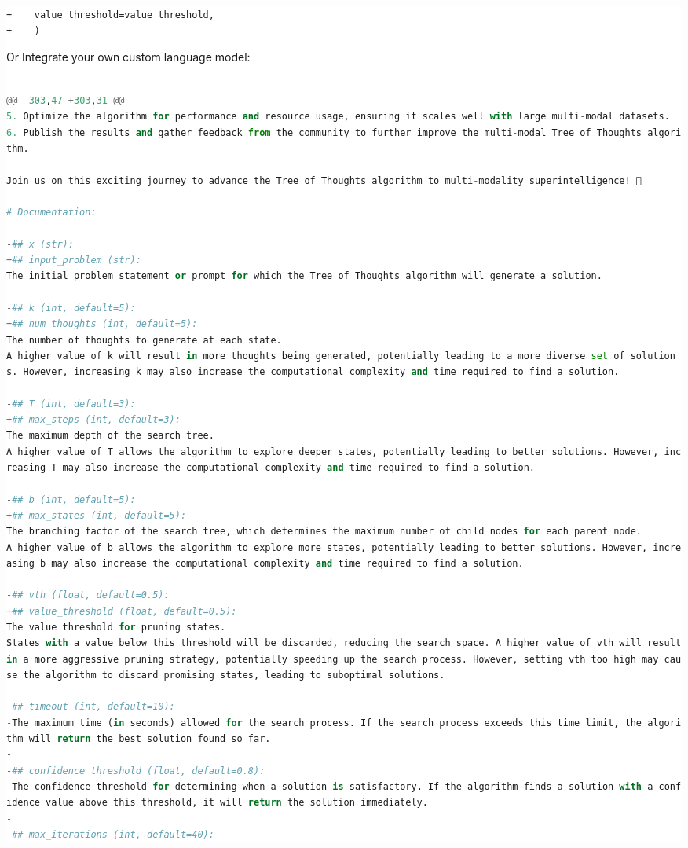  ```
+    value_threshold=value_threshold,
+    )
 
 ```
 
 Or Integrate your own custom language model:
 
 ```python
 
@@ -303,47 +303,31 @@
 5. Optimize the algorithm for performance and resource usage, ensuring it scales well with large multi-modal datasets.
 6. Publish the results and gather feedback from the community to further improve the multi-modal Tree of Thoughts algorithm.
 
 Join us on this exciting journey to advance the Tree of Thoughts algorithm to multi-modality superintelligence! 🚀
 
 # Documentation:
 
-## x (str): 
+## input_problem (str): 
 The initial problem statement or prompt for which the Tree of Thoughts algorithm will generate a solution.
 
-## k (int, default=5): 
+## num_thoughts (int, default=5): 
 The number of thoughts to generate at each state. 
 A higher value of k will result in more thoughts being generated, potentially leading to a more diverse set of solutions. However, increasing k may also increase the computational complexity and time required to find a solution.
 
-## T (int, default=3): 
+## max_steps (int, default=3): 
 The maximum depth of the search tree. 
 A higher value of T allows the algorithm to explore deeper states, potentially leading to better solutions. However, increasing T may also increase the computational complexity and time required to find a solution.
 
-## b (int, default=5): 
+## max_states (int, default=5): 
 The branching factor of the search tree, which determines the maximum number of child nodes for each parent node.
 A higher value of b allows the algorithm to explore more states, potentially leading to better solutions. However, increasing b may also increase the computational complexity and time required to find a solution.
 
-## vth (float, default=0.5): 
+## value_threshold (float, default=0.5): 
 The value threshold for pruning states. 
 States with a value below this threshold will be discarded, reducing the search space. A higher value of vth will result in a more aggressive pruning strategy, potentially speeding up the search process. However, setting vth too high may cause the algorithm to discard promising states, leading to suboptimal solutions.
 
-## timeout (int, default=10): 
-The maximum time (in seconds) allowed for the search process. If the search process exceeds this time limit, the algorithm will return the best solution found so far.
-
-## confidence_threshold (float, default=0.8): 
-The confidence threshold for determining when a solution is satisfactory. If the algorithm finds a solution with a confidence value above this threshold, it will return the solution immediately.
-
-## max_iterations (int, default=40): 
 ```